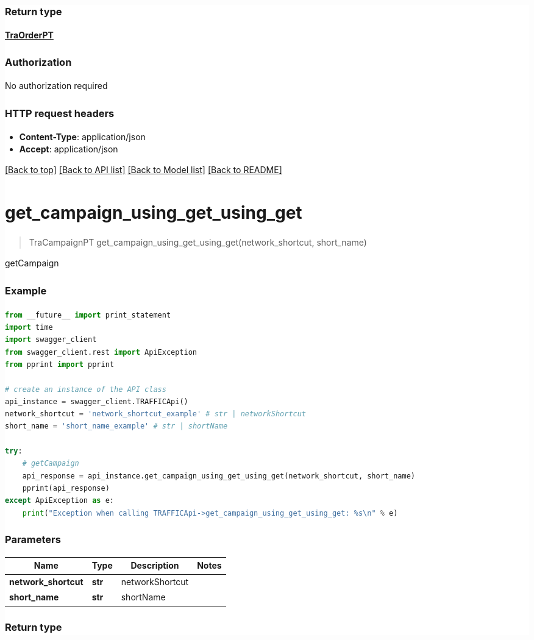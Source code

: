 ### Return type

[**TraOrderPT**](TraOrderPT.md)

### Authorization

No authorization required

### HTTP request headers

 - **Content-Type**: application/json
 - **Accept**: application/json

[[Back to top]](#) [[Back to API list]](../README.md#documentation-for-api-endpoints) [[Back to Model list]](../README.md#documentation-for-models) [[Back to README]](../README.md)

# **get_campaign_using_get_using_get**
> TraCampaignPT get_campaign_using_get_using_get(network_shortcut, short_name)

getCampaign

### Example 
```python
from __future__ import print_statement
import time
import swagger_client
from swagger_client.rest import ApiException
from pprint import pprint

# create an instance of the API class
api_instance = swagger_client.TRAFFICApi()
network_shortcut = 'network_shortcut_example' # str | networkShortcut
short_name = 'short_name_example' # str | shortName

try: 
    # getCampaign
    api_response = api_instance.get_campaign_using_get_using_get(network_shortcut, short_name)
    pprint(api_response)
except ApiException as e:
    print("Exception when calling TRAFFICApi->get_campaign_using_get_using_get: %s\n" % e)
```

### Parameters

Name | Type | Description  | Notes
------------- | ------------- | ------------- | -------------
 **network_shortcut** | **str**| networkShortcut | 
 **short_name** | **str**| shortName | 

### Return type
